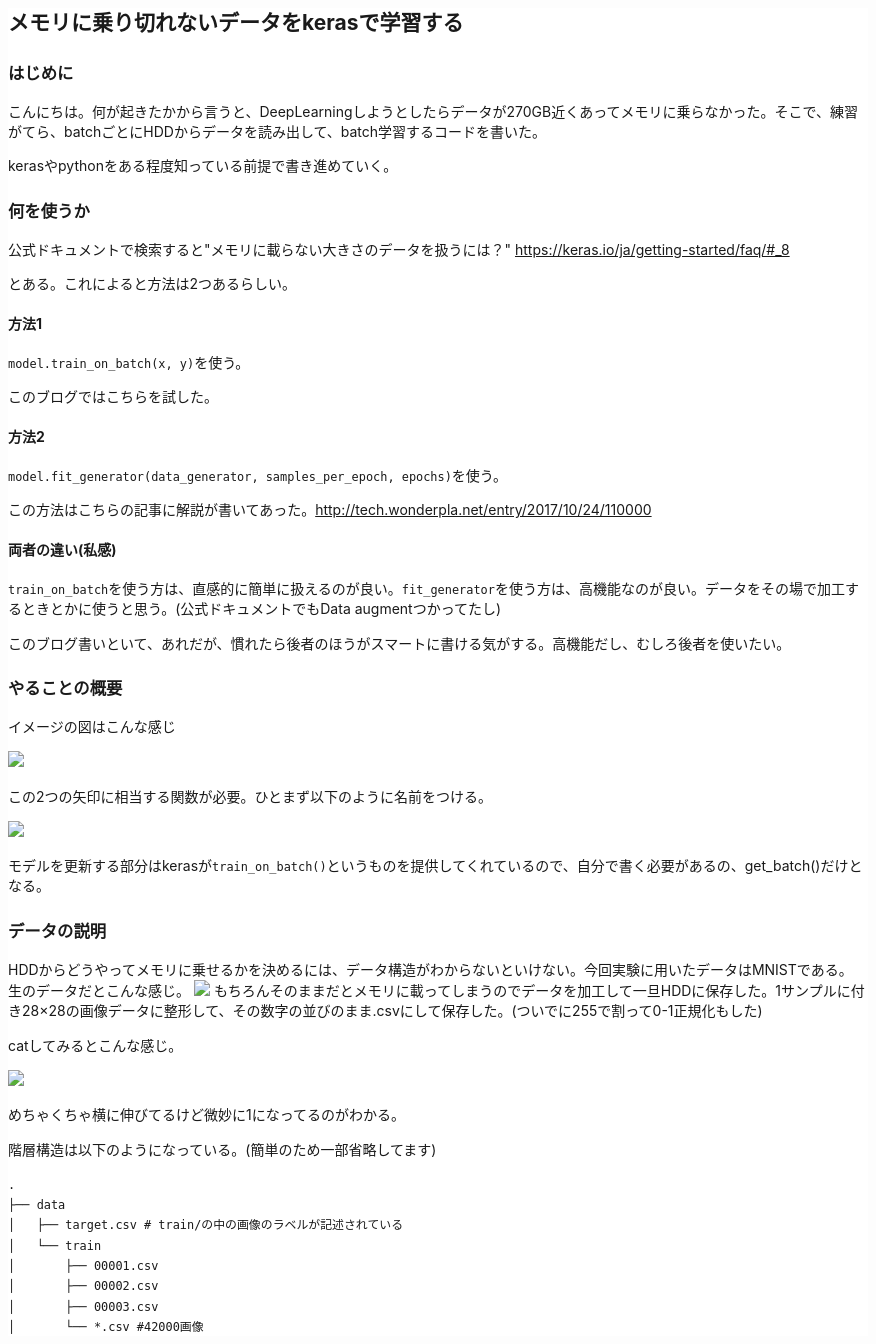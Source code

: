## メモリに乗り切れないデータをkerasで学習する

### はじめに
こんにちは。何が起きたかから言うと、DeepLearningしようとしたらデータが270GB近くあってメモリに乗らなかった。そこで、練習がてら、batchごとにHDDからデータを読み出して、batch学習するコードを書いた。

kerasやpythonをある程度知っている前提で書き進めていく。

### 何を使うか
公式ドキュメントで検索すると"メモリに載らない大きさのデータを扱うには？"
https://keras.io/ja/getting-started/faq/#_8

とある。これによると方法は2つあるらしい。

#### 方法1
```model.train_on_batch(x, y)```を使う。

このブログではこちらを試した。

#### 方法2
```model.fit_generator(data_generator, samples_per_epoch, epochs)```を使う。

この方法はこちらの記事に解説が書いてあった。http://tech.wonderpla.net/entry/2017/10/24/110000

#### 両者の違い(私感)
```train_on_batch```を使う方は、直感的に簡単に扱えるのが良い。```fit_generator```を使う方は、高機能なのが良い。データをその場で加工するときとかに使うと思う。(公式ドキュメントでもData augmentつかってたし)

このブログ書いといて、あれだが、慣れたら後者のほうがスマートに書ける気がする。高機能だし、むしろ後者を使いたい。

### やることの概要
イメージの図はこんな感じ

![](./overview1.png)

この2つの矢印に相当する関数が必要。ひとまず以下のように名前をつける。

![](./overview2.png)

モデルを更新する部分はkerasが```train_on_batch()```というものを提供してくれているので、自分で書く必要があるの、get_batch()だけとなる。

### データの説明
HDDからどうやってメモリに乗せるかを決めるには、データ構造がわからないといけない。今回実験に用いたデータはMNISTである。
生のデータだとこんな感じ。
![](./rowdata.png)
もちろんそのままだとメモリに載ってしまうのでデータを加工して一旦HDDに保存した。1サンプルに付き28×28の画像データに整形して、その数字の並びのまま.csvにして保存した。(ついでに255で割って0-1正規化もした)

catしてみるとこんな感じ。

![](./cat00001.png)

めちゃくちゃ横に伸びてるけど微妙に1になってるのがわかる。

階層構造は以下のようになっている。(簡単のため一部省略してます)

```
.
├── data
│   ├── target.csv # train/の中の画像のラベルが記述されている
│   └── train
│       ├── 00001.csv
│       ├── 00002.csv
│       ├── 00003.csv
│       └── *.csv #42000画像